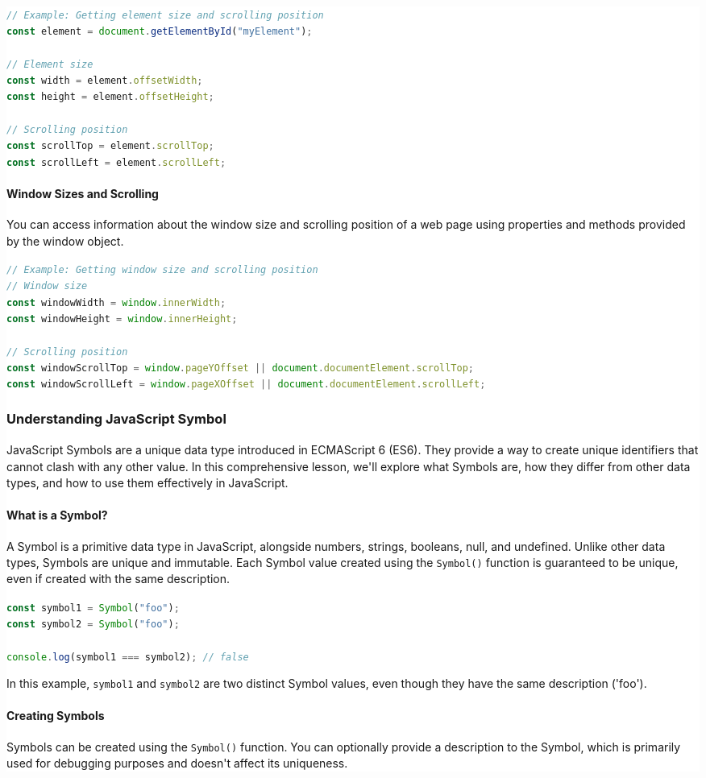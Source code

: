 ```javascript
// Example: Getting element size and scrolling position
const element = document.getElementById("myElement");

// Element size
const width = element.offsetWidth;
const height = element.offsetHeight;

// Scrolling position
const scrollTop = element.scrollTop;
const scrollLeft = element.scrollLeft;
```

#### Window Sizes and Scrolling

You can access information about the window size and scrolling position of a web page using properties and methods provided by the window object.

```javascript
// Example: Getting window size and scrolling position
// Window size
const windowWidth = window.innerWidth;
const windowHeight = window.innerHeight;

// Scrolling position
const windowScrollTop = window.pageYOffset || document.documentElement.scrollTop;
const windowScrollLeft = window.pageXOffset || document.documentElement.scrollLeft;
```

### Understanding JavaScript Symbol

JavaScript Symbols are a unique data type introduced in ECMAScript 6 (ES6). They provide a way to create unique identifiers that cannot clash with any other value. In this comprehensive lesson, we'll explore what Symbols are, how they differ from other data types, and how to use them effectively in JavaScript.

#### What is a Symbol?

A Symbol is a primitive data type in JavaScript, alongside numbers, strings, booleans, null, and undefined. Unlike other data types, Symbols are unique and immutable. Each Symbol value created using the `Symbol()` function is guaranteed to be unique, even if created with the same description.

```javascript
const symbol1 = Symbol("foo");
const symbol2 = Symbol("foo");

console.log(symbol1 === symbol2); // false
```

In this example, `symbol1` and `symbol2` are two distinct Symbol values, even though they have the same description ('foo').

#### Creating Symbols

Symbols can be created using the `Symbol()` function. You can optionally provide a description to the Symbol, which is primarily used for debugging purposes and doesn't affect its uniqueness.
